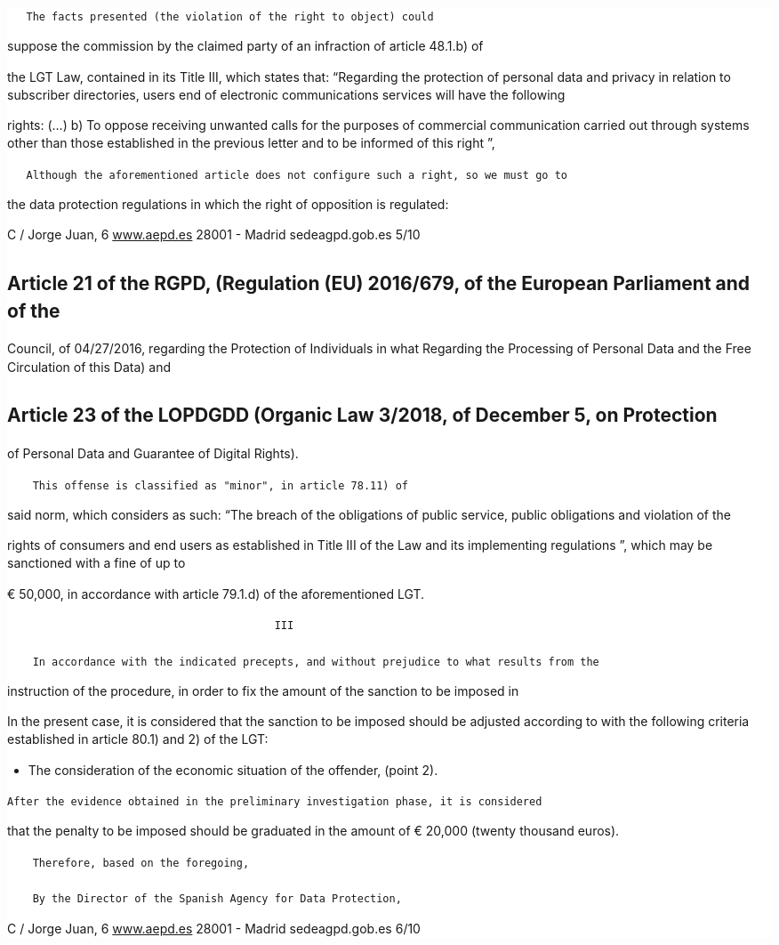        The facts presented (the violation of the right to object) could
suppose the commission by the claimed party of an infraction of article 48.1.b) of

the LGT Law, contained in its Title III, which states that: “Regarding the protection of
personal data and privacy in relation to subscriber directories, users
end of electronic communications services will have the following

rights: (…) b) To oppose receiving unwanted calls for the purposes of
commercial communication carried out through systems other than those
established in the previous letter and to be informed of this right ”,

       Although the aforementioned article does not configure such a right, so we must go to
the data protection regulations in which the right of opposition is regulated:

C / Jorge Juan, 6 www.aepd.es
28001 - Madrid sedeagpd.gob.es 5/10

## Article 21 of the RGPD, (Regulation (EU) 2016/679, of the European Parliament and of the

Council, of 04/27/2016, regarding the Protection of Individuals in what
Regarding the Processing of Personal Data and the Free Circulation of this Data) and
## Article 23 of the LOPDGDD (Organic Law 3/2018, of December 5, on Protection

of Personal Data and Guarantee of Digital Rights).

        This offense is classified as "minor", in article 78.11) of
said norm, which considers as such: “The breach of the obligations of
public service, public obligations and violation of the

rights of consumers and end users as established in Title III
of the Law and its implementing regulations ”, which may be sanctioned with a fine of up to

€ 50,000, in accordance with article 79.1.d) of the aforementioned LGT.

                                              III

        In accordance with the indicated precepts, and without prejudice to what results from the
instruction of the procedure, in order to fix the amount of the sanction to be imposed in

In the present case, it is considered that the sanction to be imposed should be adjusted according to
with the following criteria established in article 80.1) and 2) of the LGT:

   - The consideration of the economic situation of the offender, (point 2).

    After the evidence obtained in the preliminary investigation phase, it is considered
that the penalty to be imposed should be graduated in the amount of € 20,000 (twenty thousand euros).

        Therefore, based on the foregoing,

        By the Director of the Spanish Agency for Data Protection,

C / Jorge Juan, 6 www.aepd.es
28001 - Madrid sedeagpd.gob.es 6/10
